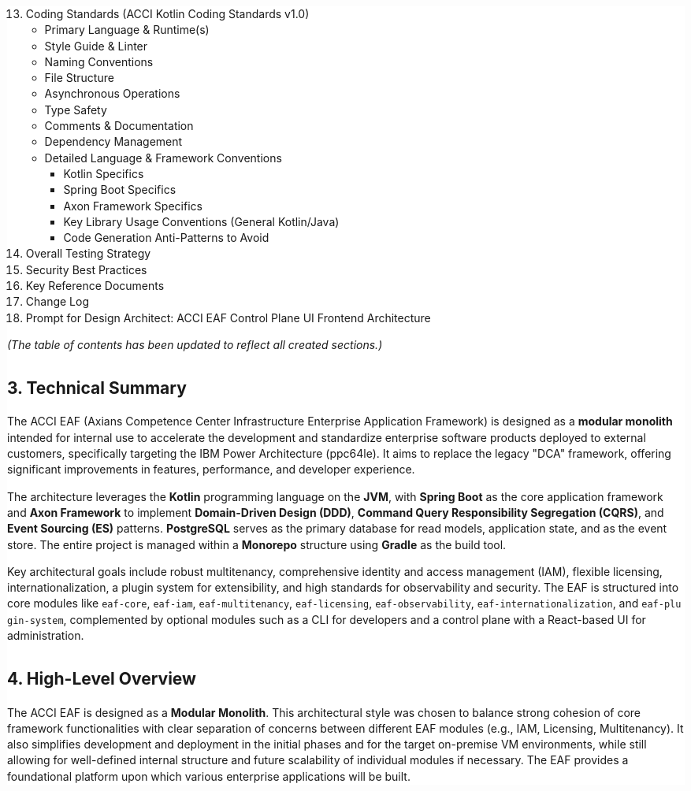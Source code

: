 13. Coding Standards (ACCI Kotlin Coding Standards v1.0)
      * Primary Language & Runtime(s)
      * Style Guide & Linter
      * Naming Conventions
      * File Structure
      * Asynchronous Operations
      * Type Safety
      * Comments & Documentation
      * Dependency Management
      * Detailed Language & Framework Conventions
          * Kotlin Specifics
          * Spring Boot Specifics
          * Axon Framework Specifics
          * Key Library Usage Conventions (General Kotlin/Java)
          * Code Generation Anti-Patterns to Avoid
14. Overall Testing Strategy
15. Security Best Practices
16. Key Reference Documents
17. Change Log
18. Prompt for Design Architect: ACCI EAF Control Plane UI Frontend Architecture

*(The table of contents has been updated to reflect all created sections.)*

## 3\. Technical Summary

The ACCI EAF (Axians Competence Center Infrastructure Enterprise Application Framework) is designed as a **modular monolith** intended for internal use to accelerate the development and standardize enterprise software products deployed to external customers, specifically targeting the IBM Power Architecture (ppc64le). It aims to replace the legacy "DCA" framework, offering significant improvements in features, performance, and developer experience.

The architecture leverages the **Kotlin** programming language on the **JVM**, with **Spring Boot** as the core application framework and **Axon Framework** to implement **Domain-Driven Design (DDD)**, **Command Query Responsibility Segregation (CQRS)**, and **Event Sourcing (ES)** patterns. **PostgreSQL** serves as the primary database for read models, application state, and as the event store. The entire project is managed within a **Monorepo** structure using **Gradle** as the build tool.

Key architectural goals include robust multitenancy, comprehensive identity and access management (IAM), flexible licensing, internationalization, a plugin system for extensibility, and high standards for observability and security. The EAF is structured into core modules like `eaf-core`, `eaf-iam`, `eaf-multitenancy`, `eaf-licensing`, `eaf-observability`, `eaf-internationalization`, and `eaf-plugin-system`, complemented by optional modules such as a CLI for developers and a control plane with a React-based UI for administration.

## 4\. High-Level Overview

The ACCI EAF is designed as a **Modular Monolith**. This architectural style was chosen to balance strong cohesion of core framework functionalities with clear separation of concerns between different EAF modules (e.g., IAM, Licensing, Multitenancy). It also simplifies development and deployment in the initial phases and for the target on-premise VM environments, while still allowing for well-defined internal structure and future scalability of individual modules if necessary. The EAF provides a foundational platform upon which various enterprise applications will be built.
